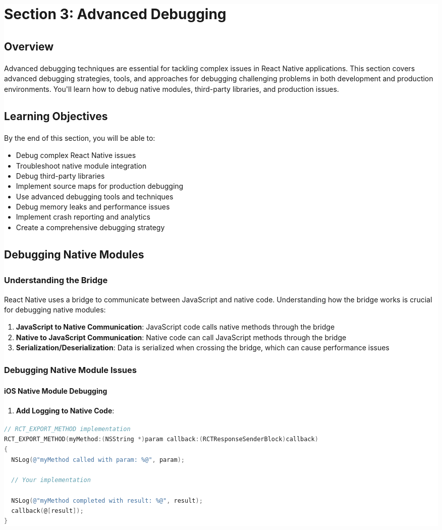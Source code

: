 # Section 3: Advanced Debugging

## Overview

Advanced debugging techniques are essential for tackling complex issues in React Native applications. This section covers advanced debugging strategies, tools, and approaches for debugging challenging problems in both development and production environments. You'll learn how to debug native modules, third-party libraries, and production issues.

## Learning Objectives

By the end of this section, you will be able to:

- Debug complex React Native issues
- Troubleshoot native module integration
- Debug third-party libraries
- Implement source maps for production debugging
- Use advanced debugging tools and techniques
- Debug memory leaks and performance issues
- Implement crash reporting and analytics
- Create a comprehensive debugging strategy

## Debugging Native Modules

### Understanding the Bridge

React Native uses a bridge to communicate between JavaScript and native code. Understanding how the bridge works is crucial for debugging native modules:

1. **JavaScript to Native Communication**: JavaScript code calls native methods through the bridge
2. **Native to JavaScript Communication**: Native code can call JavaScript methods through the bridge
3. **Serialization/Deserialization**: Data is serialized when crossing the bridge, which can cause performance issues

### Debugging Native Module Issues

#### iOS Native Module Debugging

1. **Add Logging to Native Code**:

```objective-c
// RCT_EXPORT_METHOD implementation
RCT_EXPORT_METHOD(myMethod:(NSString *)param callback:(RCTResponseSenderBlock)callback)
{
  NSLog(@"myMethod called with param: %@", param);
  
  // Your implementation
  
  NSLog(@"myMethod completed with result: %@", result);
  callback(@[result]);
}
```
